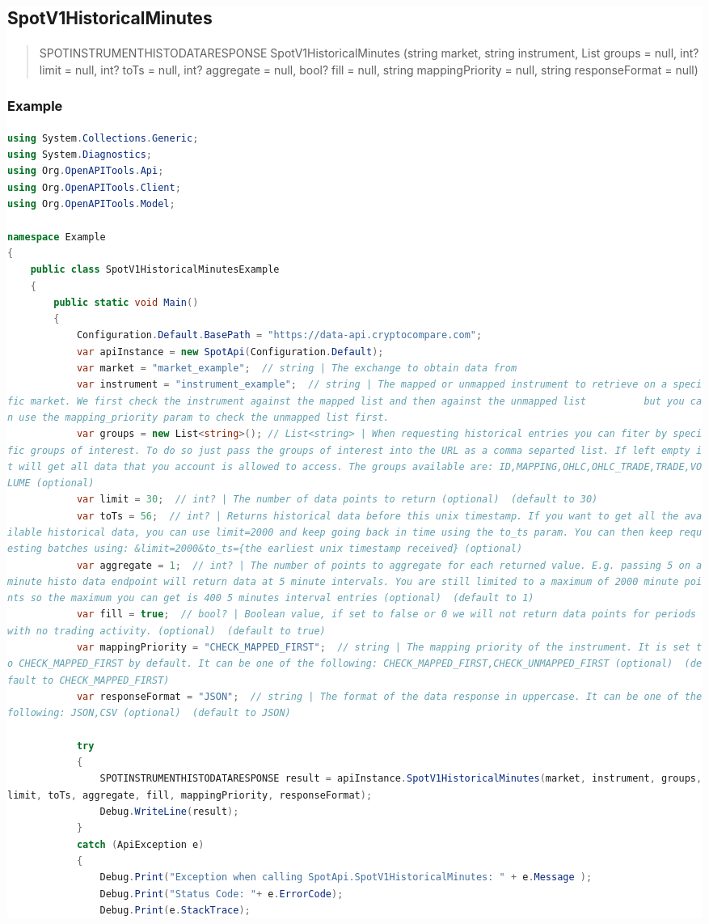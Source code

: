 ## SpotV1HistoricalMinutes

> SPOTINSTRUMENTHISTODATARESPONSE SpotV1HistoricalMinutes (string market, string instrument, List<string> groups = null, int? limit = null, int? toTs = null, int? aggregate = null, bool? fill = null, string mappingPriority = null, string responseFormat = null)



### Example

```csharp
using System.Collections.Generic;
using System.Diagnostics;
using Org.OpenAPITools.Api;
using Org.OpenAPITools.Client;
using Org.OpenAPITools.Model;

namespace Example
{
    public class SpotV1HistoricalMinutesExample
    {
        public static void Main()
        {
            Configuration.Default.BasePath = "https://data-api.cryptocompare.com";
            var apiInstance = new SpotApi(Configuration.Default);
            var market = "market_example";  // string | The exchange to obtain data from
            var instrument = "instrument_example";  // string | The mapped or unmapped instrument to retrieve on a specific market. We first check the instrument against the mapped list and then against the unmapped list          but you can use the mapping_priority param to check the unmapped list first.
            var groups = new List<string>(); // List<string> | When requesting historical entries you can fiter by specific groups of interest. To do so just pass the groups of interest into the URL as a comma separted list. If left empty it will get all data that you account is allowed to access. The groups available are: ID,MAPPING,OHLC,OHLC_TRADE,TRADE,VOLUME (optional) 
            var limit = 30;  // int? | The number of data points to return (optional)  (default to 30)
            var toTs = 56;  // int? | Returns historical data before this unix timestamp. If you want to get all the available historical data, you can use limit=2000 and keep going back in time using the to_ts param. You can then keep requesting batches using: &limit=2000&to_ts={the earliest unix timestamp received} (optional) 
            var aggregate = 1;  // int? | The number of points to aggregate for each returned value. E.g. passing 5 on a minute histo data endpoint will return data at 5 minute intervals. You are still limited to a maximum of 2000 minute points so the maximum you can get is 400 5 minutes interval entries (optional)  (default to 1)
            var fill = true;  // bool? | Boolean value, if set to false or 0 we will not return data points for periods with no trading activity. (optional)  (default to true)
            var mappingPriority = "CHECK_MAPPED_FIRST";  // string | The mapping priority of the instrument. It is set to CHECK_MAPPED_FIRST by default. It can be one of the following: CHECK_MAPPED_FIRST,CHECK_UNMAPPED_FIRST (optional)  (default to CHECK_MAPPED_FIRST)
            var responseFormat = "JSON";  // string | The format of the data response in uppercase. It can be one of the following: JSON,CSV (optional)  (default to JSON)

            try
            {
                SPOTINSTRUMENTHISTODATARESPONSE result = apiInstance.SpotV1HistoricalMinutes(market, instrument, groups, limit, toTs, aggregate, fill, mappingPriority, responseFormat);
                Debug.WriteLine(result);
            }
            catch (ApiException e)
            {
                Debug.Print("Exception when calling SpotApi.SpotV1HistoricalMinutes: " + e.Message );
                Debug.Print("Status Code: "+ e.ErrorCode);
                Debug.Print(e.StackTrace);
```